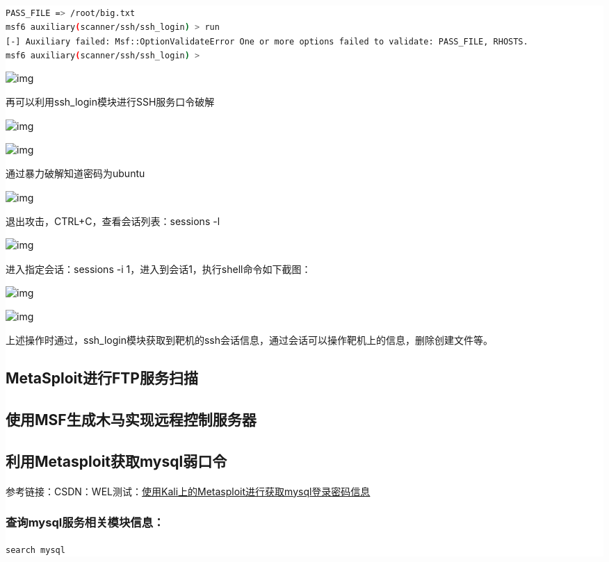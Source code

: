 ```bash
PASS_FILE => /root/big.txt
msf6 auxiliary(scanner/ssh/ssh_login) > run
[-] Auxiliary failed: Msf::OptionValidateError One or more options failed to validate: PASS_FILE, RHOSTS.
msf6 auxiliary(scanner/ssh/ssh_login) > 
```


![img](https://img-blog.csdn.net/20170104144454407?watermark/2/text/aHR0cDovL2Jsb2cuY3Nkbi5uZXQvcXFfMzQ4NDE4MjM=/font/5a6L5L2T/fontsize/400/fill/I0JBQkFCMA==/dissolve/70/gravity/Center)

再可以利用ssh_login模块进行SSH服务口令破解

![img](https://img-blog.csdn.net/20170104144558298?watermark/2/text/aHR0cDovL2Jsb2cuY3Nkbi5uZXQvcXFfMzQ4NDE4MjM=/font/5a6L5L2T/fontsize/400/fill/I0JBQkFCMA==/dissolve/70/gravity/Center)

![img](https://img-blog.csdn.net/20170104144935647?watermark/2/text/aHR0cDovL2Jsb2cuY3Nkbi5uZXQvcXFfMzQ4NDE4MjM=/font/5a6L5L2T/fontsize/400/fill/I0JBQkFCMA==/dissolve/70/gravity/Center)

通过暴力破解知道密码为ubuntu

![img](https://img-blog.csdn.net/20170104144630002?watermark/2/text/aHR0cDovL2Jsb2cuY3Nkbi5uZXQvcXFfMzQ4NDE4MjM=/font/5a6L5L2T/fontsize/400/fill/I0JBQkFCMA==/dissolve/70/gravity/Center)



退出攻击，CTRL+C，查看会话列表：sessions -l

![img](https://img-blog.csdnimg.cn/20190330175742591.png?x-oss-process=image/watermark,type_ZmFuZ3poZW5naGVpdGk,shadow_10,text_aHR0cHM6Ly9ibG9nLmNzZG4ubmV0L2hlbm5pXzcxOQ==,size_16,color_FFFFFF,t_70)

进入指定会话：sessions -i 1，进入到会话1，执行shell命令如下截图：

![img](https://img-blog.csdnimg.cn/20190330175742594.png?x-oss-process=image/watermark,type_ZmFuZ3poZW5naGVpdGk,shadow_10,text_aHR0cHM6Ly9ibG9nLmNzZG4ubmV0L2hlbm5pXzcxOQ==,size_16,color_FFFFFF,t_70)

![img](https://img-blog.csdnimg.cn/20190330175742597.png?x-oss-process=image/watermark,type_ZmFuZ3poZW5naGVpdGk,shadow_10,text_aHR0cHM6Ly9ibG9nLmNzZG4ubmV0L2hlbm5pXzcxOQ==,size_16,color_FFFFFF,t_70)

上述操作时通过，ssh_login模块获取到靶机的ssh会话信息，通过会话可以操作靶机上的信息，删除创建文件等。





## MetaSploit进行FTP服务扫描



## 使用MSF生成木马实现远程控制服务器



## 利用Metasploit获取mysql弱口令

参考链接：CSDN：WEL测试：[使用Kali上的Metasploit进行获取mysql登录密码信息](https://blog.csdn.net/henni_719/article/details/88915597)

### 查询mysql服务相关模块信息：

```bash
search mysql
```

